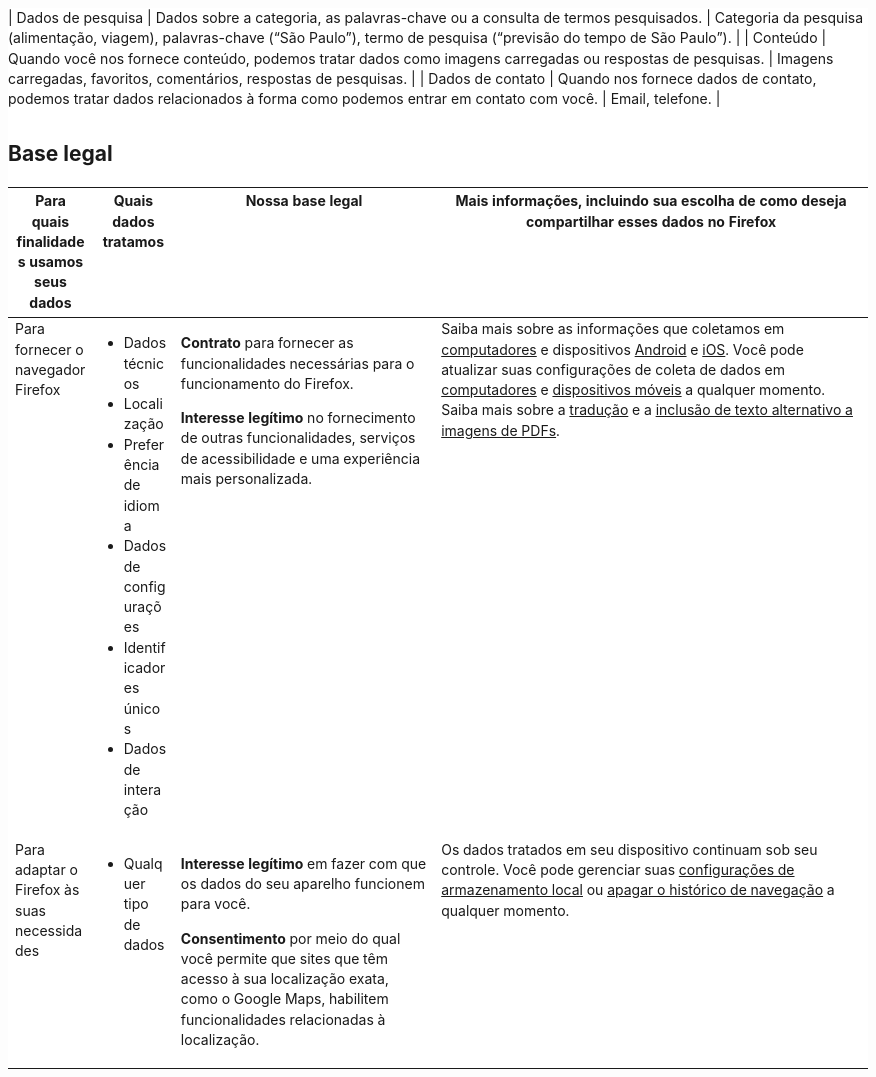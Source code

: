 | Dados de pesquisa | Dados sobre a categoria, as palavras-chave ou a consulta de termos pesquisados.  | Categoria da pesquisa (alimentação, viagem), palavras-chave (“São Paulo”), termo de pesquisa (“previsão do tempo de São Paulo”).  |
| Conteúdo | Quando você nos fornece conteúdo, podemos tratar dados como imagens carregadas ou respostas de pesquisas. | Imagens carregadas, favoritos, comentários, respostas de pesquisas.  |
| Dados de contato | Quando nos fornece dados de contato, podemos tratar dados relacionados à forma como podemos entrar em contato com você.  | Email, telefone. |

## Base legal

<table>
    <thead>
        <tr>
            <th>Para quais finalidades usamos seus dados</th>
            <th>Quais dados tratamos</th>
            <th>Nossa base legal</th>
            <th>Mais informações, incluindo sua escolha de como deseja compartilhar esses dados no Firefox</th>
        </tr>
    </thead>
    <tbody>
        <tr>
            <td><a id="bookmark-how-we-use-data"></a>Para fornecer o navegador Firefox</td>
            <td>
                <ul>
                    <li>Dados técnicos</li>
                    <li>Localização</li>
                    <li>Preferência de idioma</li>
                    <li>Dados de configurações</li>
                    <li>Identificadores únicos</li>
                    <li>Dados de interação</li>
                </ul>
            </td>
            <td>
                <p><strong>Contrato</strong> para fornecer as funcionalidades necessárias para o funcionamento do Firefox.</p>
                <p><strong>Interesse legítimo</strong> no fornecimento de outras funcionalidades, serviços de acessibilidade e uma experiência mais personalizada.</p>
            </td>
            <td>Saiba mais sobre as informações que coletamos em <a href="https://dictionary.telemetry.mozilla.org/apps/firefox_desktop">computadores</a> e dispositivos <a href="https://dictionary.telemetry.mozilla.org/apps/fenix">Android</a> e <a href="https://dictionary.telemetry.mozilla.org/apps/firefox_ios">iOS</a>. Você pode atualizar suas configurações de coleta de dados em <a href="https://support.mozilla.org/kb/manage-firefox-data-collection-privacy-settings">computadores</a> e <a href="https://support.mozilla.org/kb/mobile-manage-firefox-data-collection-and-privacy">dispositivos móveis</a> a qualquer momento. Saiba mais sobre a <a href="https://support.mozilla.org/kb/website-translation">tradução</a> e a <a href="https://support.mozilla.org/kb/pdf-alt-text">inclusão de texto alternativo a imagens de PDFs</a>.</td>
        </tr>
        <tr>
            <td>Para adaptar o Firefox às suas necessidades</td>
            <td>
                <ul>
                    <li>Qualquer tipo de dados</li>
                </ul>
            </td>
            <td>
                <p><strong>Interesse legítimo</strong> em fazer com que os dados do seu aparelho funcionem para você.</p>
                <p><strong>Consentimento</strong> por meio do qual você permite que sites que têm acesso à sua localização exata, como o Google Maps, habilitem funcionalidades relacionadas à localização.</p>
            </td>
            <td>Os dados tratados em seu dispositivo continuam sob seu controle. Você pode gerenciar suas <a href="https://support.mozilla.org/kb/storage">configurações de armazenamento local</a> ou <a href="https://support.mozilla.org/kb/delete-browsing-search-download-history-firefox">apagar o histórico de navegação</a> a qualquer momento.</td>